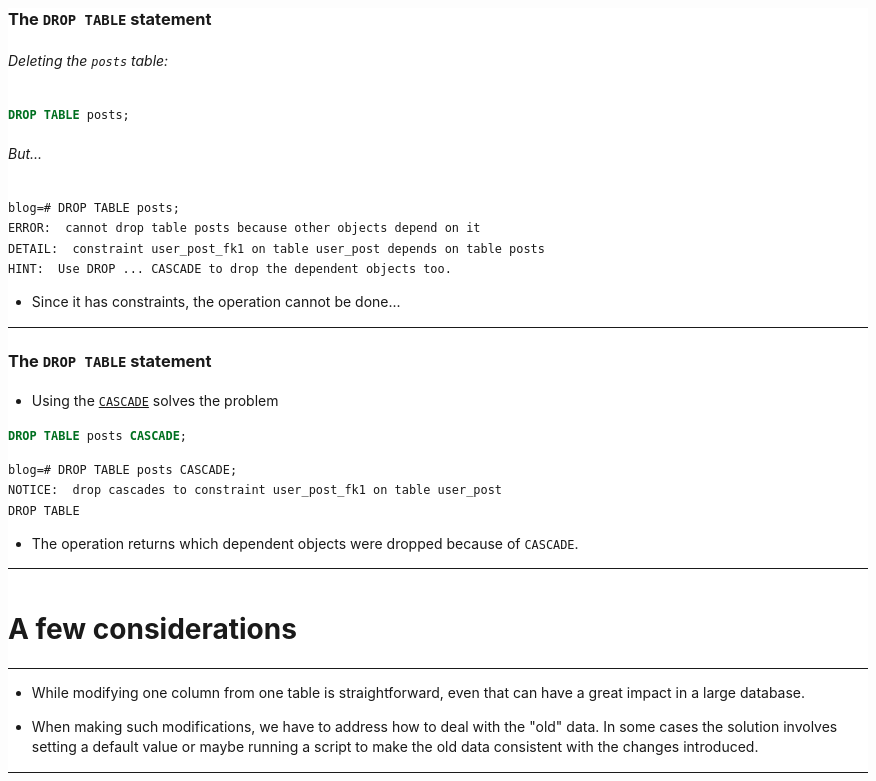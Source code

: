 ### The `DROP TABLE` statement

###### Deleting the `posts` table:

```sql
DROP TABLE posts;
```

###### But...

```
blog=# DROP TABLE posts;
ERROR:  cannot drop table posts because other objects depend on it
DETAIL:  constraint user_post_fk1 on table user_post depends on table posts
HINT:  Use DROP ... CASCADE to drop the dependent objects too.
```

- Since it has constraints, the operation cannot be done...

---

  
  

<style scoped>
.language-sql {
  font-size: 120%;
}
</style>

### The `DROP TABLE` statement

- Using the [`CASCADE`](https://www.postgresql.org/docs/15/sql-droptable.html#:~:text=table%20to%20drop.-,CASCADE,-Automatically%20drop%20objects) solves the problem

```sql
DROP TABLE posts CASCADE;
```

```
blog=# DROP TABLE posts CASCADE;
NOTICE:  drop cascades to constraint user_post_fk1 on table user_post
DROP TABLE
```

- The operation returns which dependent objects were dropped because of `CASCADE`.

---

# A few considerations

---

- While modifying one column from one table is straightforward, even that can have a great impact in a large database.

- When making such modifications, we have to address how to deal with the "old" data. In some cases the solution involves setting a default value or maybe running a script to make the old data consistent with the changes introduced.

---